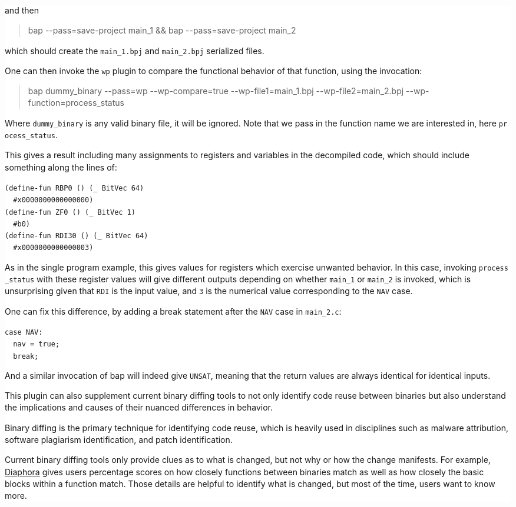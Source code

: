 and then

> bap --pass=save-project main_1 && bap --pass=save-project main_2

which should create the `main_1.bpj` and `main_2.bpj` serialized files.

One can then invoke the `wp` plugin to compare the functional
behavior of that function, using the invocation:

> bap dummy_binary --pass=wp --wp-compare=true --wp-file1=main_1.bpj --wp-file2=main_2.bpj --wp-function=process_status

Where `dummy_binary` is any valid binary file, it will be
ignored. Note that we pass in the function name we are interested in,
here `process_status`.

This gives a result including many assignments to registers and
variables in the decompiled code, which should include something along
the lines of:

```
(define-fun RBP0 () (_ BitVec 64)
  #x0000000000000000)
(define-fun ZF0 () (_ BitVec 1)
  #b0)
(define-fun RDI30 () (_ BitVec 64)
  #x0000000000000003)
```
As in the single program example, this gives values for registers
which exercise unwanted behavior. In this case, invoking
`process_status` with these register values will give different
outputs depending on whether `main_1` or `main_2` is invoked, which is
unsurprising given that `RDI` is the input value, and `3` is the
numerical value corresponding to the `NAV` case.

One can fix this difference, by adding a break statement after the
`NAV` case in `main_2.c`:

```
case NAV:
  nav = true;
  break;
```

And a similar invocation of bap will indeed give `UNSAT`, meaning that
the return values are always identical for identical inputs.

This plugin can also supplement current binary diffing tools to not 
only identify code reuse between binaries but also understand the 
implications and causes of their nuanced differences in behavior.

Binary diffing is the primary technique for identifying code reuse, 
which is heavily used in disciplines such as malware attribution, 
software plagiarism identification, and patch identification.

Current binary diffing tools only provide clues as to what is changed, 
but not why or how the change manifests. For example, 
[Diaphora](https://github.com/joxeankoret/diaphora) gives users percentage 
scores on how closely functions between binaries match as well as how 
closely the basic blocks within a function match. Those details are 
helpful to identify what is changed, but most of the time, users want to 
know more.
